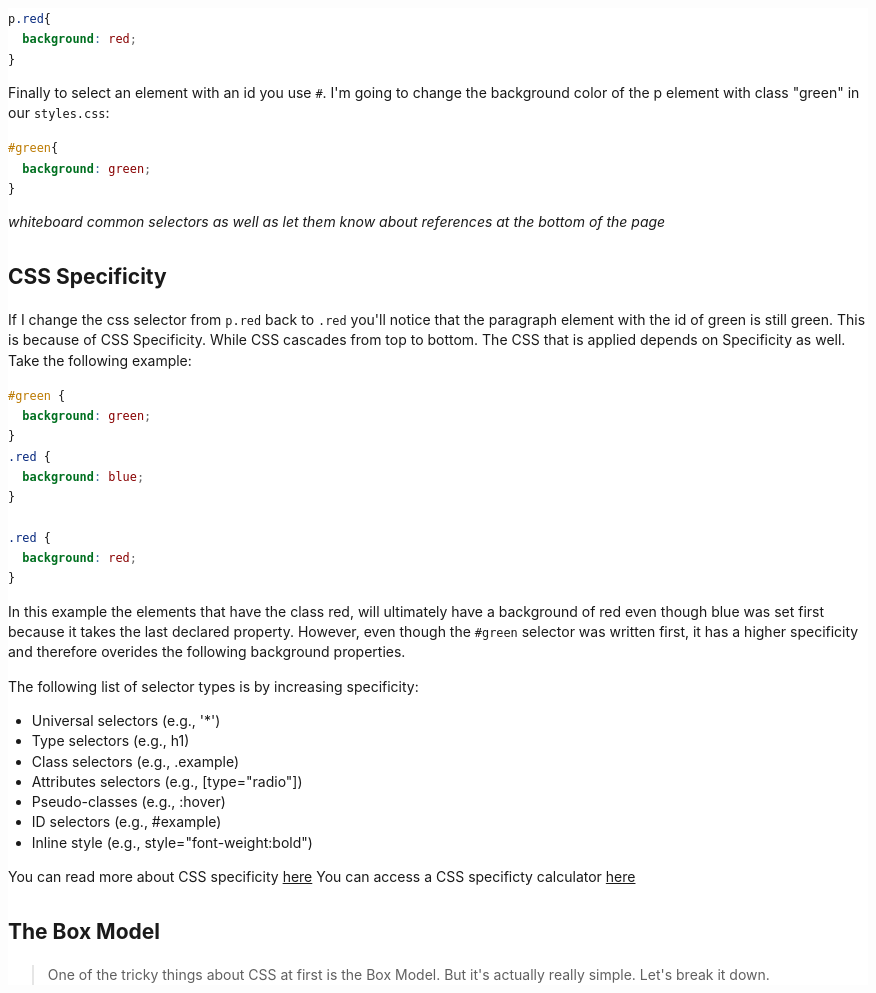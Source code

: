 ```css
p.red{
  background: red;
}
```

Finally to select an element with an id you use `#`. I'm going to change the background color of the p element with class "green" in our `styles.css`:

```css
#green{
  background: green;
}
```

*whiteboard common selectors as well as let them know about references at the bottom of the page*

## CSS Specificity
If I change the css selector from `p.red` back to `.red` you'll notice that the paragraph element with the id of green is still green. This is because of CSS Specificity. While CSS cascades from top to bottom. The CSS that is applied depends on Specificity as well. Take the following example:

```css
#green {
  background: green;
}
.red {
  background: blue;
}

.red {
  background: red;
}
```

In this example the elements that have the class red, will ultimately have a background of red even though blue was set first because it takes the last declared property. However, even though the `#green` selector was written first, it has a higher specificity and therefore overides the following background properties.

The following list of selector types is by increasing specificity:

- Universal selectors (e.g., '\*')
- Type selectors (e.g., h1)
- Class selectors (e.g., .example)
- Attributes selectors (e.g., [type="radio"])
- Pseudo-classes (e.g., :hover)
- ID selectors (e.g., #example)
- Inline style (e.g., style="font-weight:bold")

You can read more about CSS specificity [here](https://developer.mozilla.org/en-US/docs/Web/CSS/Specificity)
You can access a CSS specificty calculator [here](http://specificity.keegan.st)

## The Box Model
> One of the tricky things about CSS at first is the Box Model. But it's actually really simple. Let's break it down.
